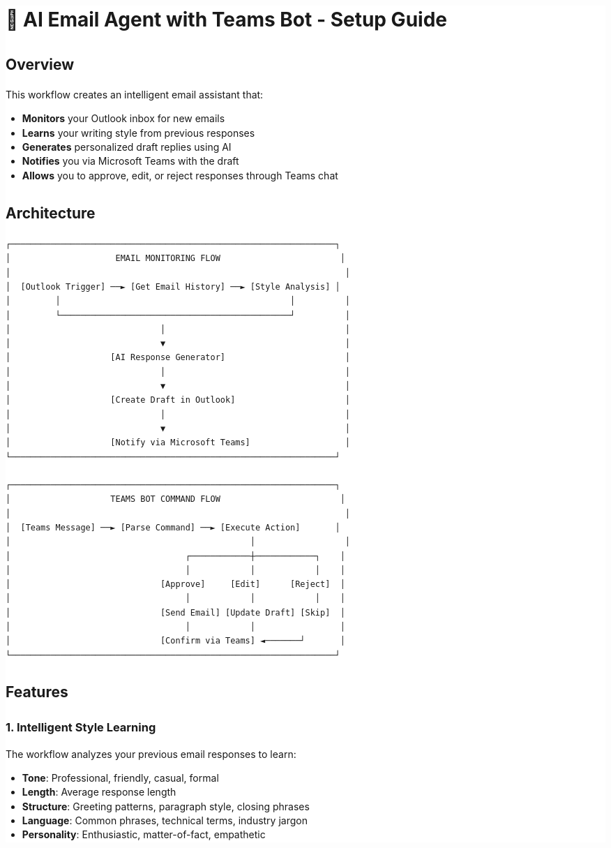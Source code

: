 # 🤖 AI Email Agent with Teams Bot - Setup Guide

## Overview

This workflow creates an intelligent email assistant that:
- **Monitors** your Outlook inbox for new emails
- **Learns** your writing style from previous responses
- **Generates** personalized draft replies using AI
- **Notifies** you via Microsoft Teams with the draft
- **Allows** you to approve, edit, or reject responses through Teams chat

## Architecture

```
┌─────────────────────────────────────────────────────────────────┐
│                     EMAIL MONITORING FLOW                        │
│                                                                   │
│  [Outlook Trigger] ──► [Get Email History] ──► [Style Analysis] │
│         │                                              │          │
│         └──────────────────────────────────────────────┘          │
│                              │                                    │
│                              ▼                                    │
│                    [AI Response Generator]                        │
│                              │                                    │
│                              ▼                                    │
│                    [Create Draft in Outlook]                      │
│                              │                                    │
│                              ▼                                    │
│                    [Notify via Microsoft Teams]                   │
└─────────────────────────────────────────────────────────────────┘

┌─────────────────────────────────────────────────────────────────┐
│                    TEAMS BOT COMMAND FLOW                        │
│                                                                   │
│  [Teams Message] ──► [Parse Command] ──► [Execute Action]       │
│                                                │                  │
│                                   ┌────────────┼────────────┐    │
│                                   │            │            │    │
│                              [Approve]     [Edit]      [Reject]  │
│                                   │            │            │    │
│                              [Send Email] [Update Draft] [Skip]  │
│                                   │            │                 │
│                              [Confirm via Teams] ◄───────┘       │
└─────────────────────────────────────────────────────────────────┘
```

## Features

### 1. **Intelligent Style Learning**
The workflow analyzes your previous email responses to learn:
- **Tone**: Professional, friendly, casual, formal
- **Length**: Average response length
- **Structure**: Greeting patterns, paragraph style, closing phrases
- **Language**: Common phrases, technical terms, industry jargon
- **Personality**: Enthusiastic, matter-of-fact, empathetic
